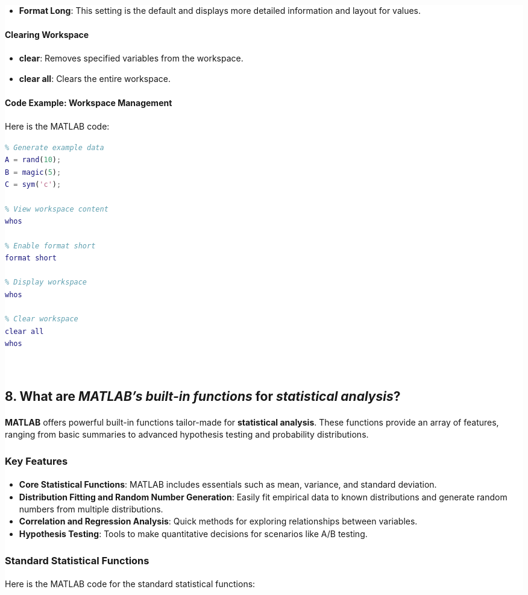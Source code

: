 - **Format Long**: This setting is the default and displays more detailed information and layout for values.

#### Clearing Workspace

- **clear**: Removes specified variables from the workspace.

- **clear all**: Clears the entire workspace.

#### Code Example: Workspace Management

Here is the MATLAB code:

```matlab
% Generate example data
A = rand(10);
B = magic(5);
C = sym('c');

% View workspace content
whos

% Enable format short
format short

% Display workspace
whos

% Clear workspace
clear all
whos
```
<br>

## 8. What are _MATLAB’s built-in functions_ for _statistical analysis_?

**MATLAB** offers powerful built-in functions tailor-made for **statistical analysis**. These functions provide an array of features, ranging from basic summaries to advanced hypothesis testing and probability distributions.

### Key Features

- **Core Statistical Functions**: MATLAB includes essentials such as mean, variance, and standard deviation.
- **Distribution Fitting and Random Number Generation**: Easily fit empirical data to known distributions and generate random numbers from multiple distributions.
- **Correlation and Regression Analysis**: Quick methods for exploring relationships between variables.
- **Hypothesis Testing**: Tools to make quantitative decisions for scenarios like A/B testing.

### Standard Statistical Functions

Here is the MATLAB code for the standard statistical functions:
